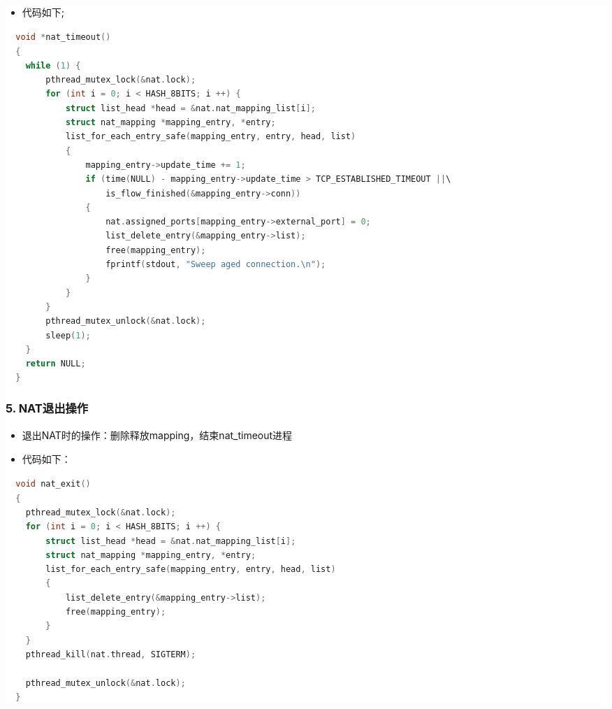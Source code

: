 - 代码如下;

```c
  void *nat_timeout()
  {
  	while (1) {
  		pthread_mutex_lock(&nat.lock);
  		for (int i = 0; i < HASH_8BITS; i ++) {
  			struct list_head *head = &nat.nat_mapping_list[i];
  			struct nat_mapping *mapping_entry, *entry;
  			list_for_each_entry_safe(mapping_entry, entry, head, list) 
            {
  				mapping_entry->update_time += 1;
  				if (time(NULL) - mapping_entry->update_time > TCP_ESTABLISHED_TIMEOUT ||\
                    is_flow_finished(&mapping_entry->conn)) 
                {
  					nat.assigned_ports[mapping_entry->external_port] = 0;
  					list_delete_entry(&mapping_entry->list);
  					free(mapping_entry);
  					fprintf(stdout, "Sweep aged connection.\n");
  				}
  			}
  		}
  		pthread_mutex_unlock(&nat.lock);
  		sleep(1);
  	}
  	return NULL;
  }
```

### 5. NAT退出操作

- 退出NAT时的操作：删除释放mapping，结束nat_timeout进程

- 代码如下：

```c
  void nat_exit()
  {
  	pthread_mutex_lock(&nat.lock);
  	for (int i = 0; i < HASH_8BITS; i ++) {
  		struct list_head *head = &nat.nat_mapping_list[i];
  		struct nat_mapping *mapping_entry, *entry;
  		list_for_each_entry_safe(mapping_entry, entry, head, list) 
        {
  			list_delete_entry(&mapping_entry->list);
  			free(mapping_entry);
  		}
  	}
  	pthread_kill(nat.thread, SIGTERM);
      
  	pthread_mutex_unlock(&nat.lock);
  }
```

